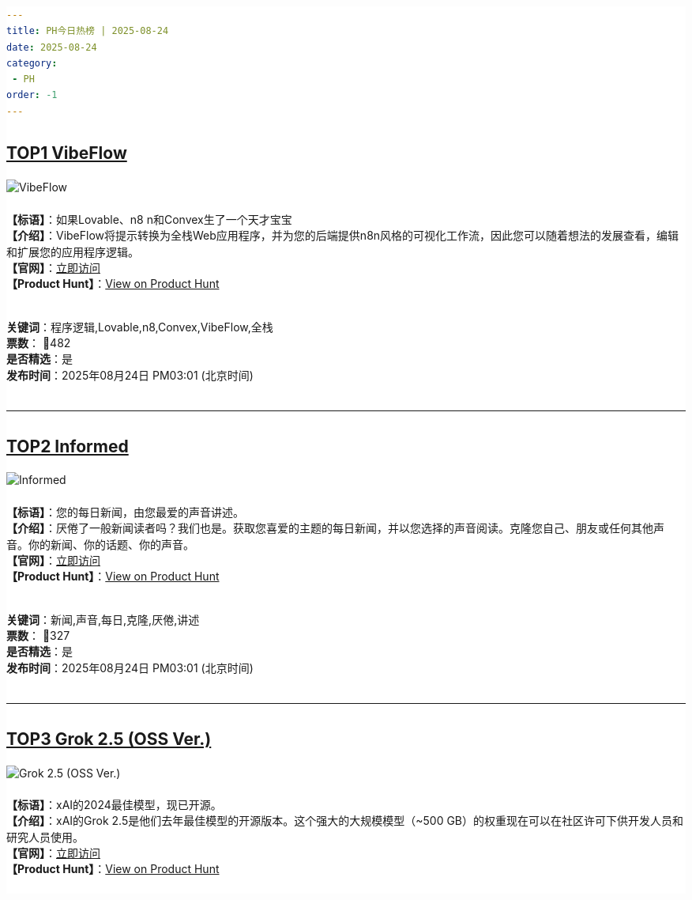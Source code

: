 ```yaml
---
title: PH今日热榜 | 2025-08-24
date: 2025-08-24
category:
 - PH
order: -1
---
```


## [TOP1    VibeFlow ](https://www.producthunt.com/products/vibeflow)
![VibeFlow ](https://ph-files.imgix.net/5b82cff5-fb47-4168-bb6e-cc86e59714ab.png?auto=format&fit=crop&frame=1&h=512&w=1024)<br /><br />
**【标语】**：如果Lovable、n8 n和Convex生了一个天才宝宝<br />
**【介绍】**：VibeFlow将提示转换为全栈Web应用程序，并为您的后端提供n8n风格的可视化工作流，因此您可以随着想法的发展查看，编辑和扩展您的应用程序逻辑。<br />
**【官网】**：[立即访问](https://www.producthunt.com/r/P5FL2W7PKLZ5UL)<br />
**【Product Hunt】**：[View on Product Hunt](https://www.producthunt.com/products/vibeflow)<br /><br />

**关键词**：程序逻辑,Lovable,n8,Convex,VibeFlow,全栈<br />
**票数**： 🔺482<br />
**是否精选**：是<br />
**发布时间**：2025年08月24日 PM03:01 (北京时间)<br /><br />

---

## [TOP2    Informed](https://www.producthunt.com/products/informed)
![Informed](https://ph-files.imgix.net/de1c5290-bde4-48b3-80eb-672eab161df1.png?auto=format&fit=crop&frame=1&h=512&w=1024)<br /><br />
**【标语】**：您的每日新闻，由您最爱的声音讲述。<br />
**【介绍】**：厌倦了一般新闻读者吗？我们也是。获取您喜爱的主题的每日新闻，并以您选择的声音阅读。克隆您自己、朋友或任何其他声音。你的新闻、你的话题、你的声音。<br />
**【官网】**：[立即访问](https://www.producthunt.com/r/4VGNFRPPH4E6JS)<br />
**【Product Hunt】**：[View on Product Hunt](https://www.producthunt.com/products/informed)<br /><br />

**关键词**：新闻,声音,每日,克隆,厌倦,讲述<br />
**票数**： 🔺327<br />
**是否精选**：是<br />
**发布时间**：2025年08月24日 PM03:01 (北京时间)<br /><br />

---

## [TOP3    Grok 2.5 (OSS Ver.)](https://www.producthunt.com/products/grok-2-5-oss-ver)
![Grok 2.5 (OSS Ver.)](https://ph-files.imgix.net/031d0ff4-617b-4e21-b4aa-7a693af6cc09.png?auto=format&fit=crop&frame=1&h=512&w=1024)<br /><br />
**【标语】**：xAI的2024最佳模型，现已开源。<br />
**【介绍】**：xAI的Grok 2.5是他们去年最佳模型的开源版本。这个强大的大规模模型（~500 GB）的权重现在可以在社区许可下供开发人员和研究人员使用。<br />
**【官网】**：[立即访问](https://www.producthunt.com/r/4UBGSQ2WUKLLFZ)<br />
**【Product Hunt】**：[View on Product Hunt](https://www.producthunt.com/products/grok-2-5-oss-ver)<br /><br />
